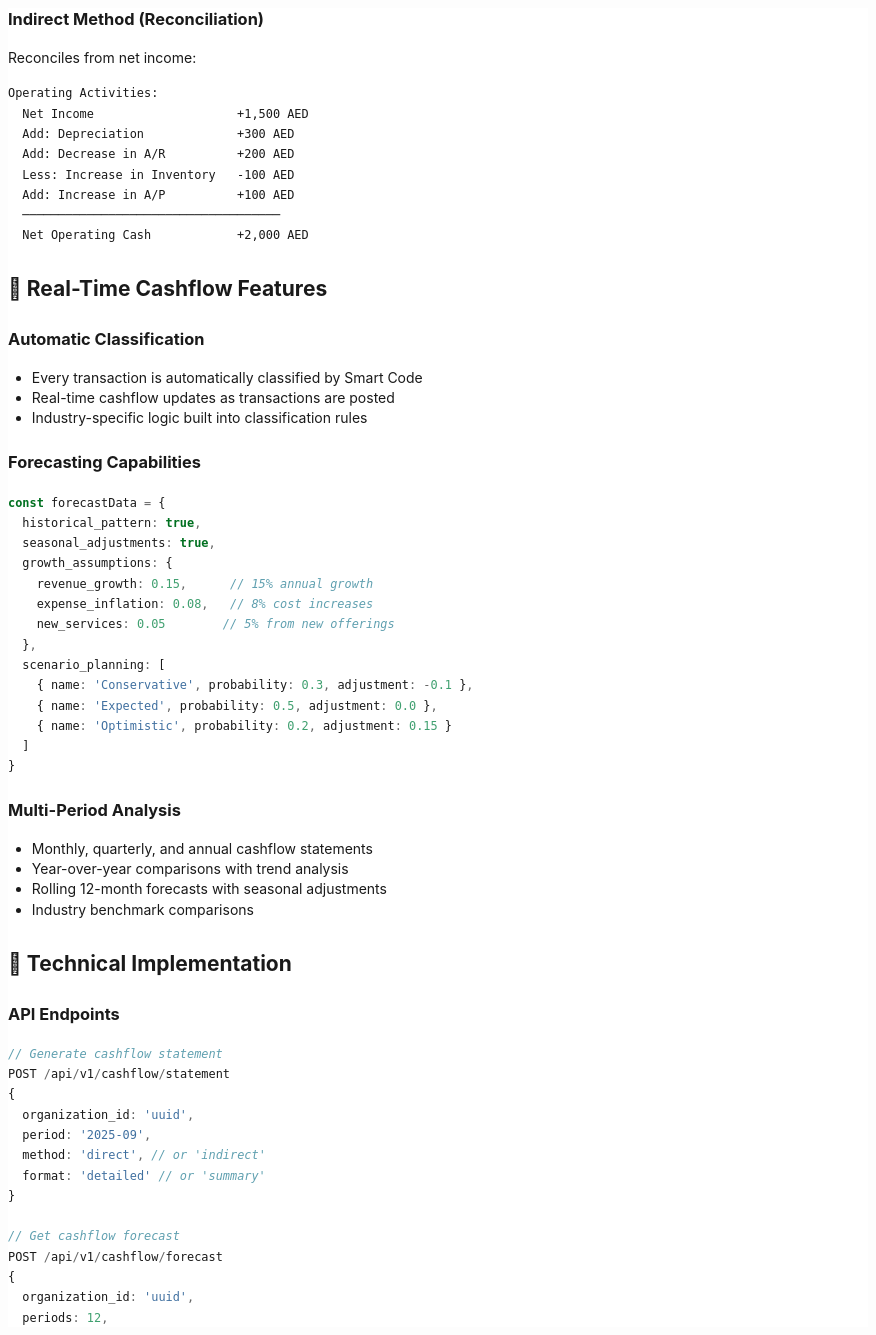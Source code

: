 ### **Indirect Method** (Reconciliation)
Reconciles from net income:
```
Operating Activities:
  Net Income                    +1,500 AED
  Add: Depreciation             +300 AED
  Add: Decrease in A/R          +200 AED
  Less: Increase in Inventory   -100 AED
  Add: Increase in A/P          +100 AED
  ────────────────────────────────────
  Net Operating Cash            +2,000 AED
```

## 🚀 Real-Time Cashflow Features

### **Automatic Classification**
- Every transaction is automatically classified by Smart Code
- Real-time cashflow updates as transactions are posted
- Industry-specific logic built into classification rules

### **Forecasting Capabilities**
```typescript
const forecastData = {
  historical_pattern: true,
  seasonal_adjustments: true,
  growth_assumptions: {
    revenue_growth: 0.15,      // 15% annual growth
    expense_inflation: 0.08,   // 8% cost increases
    new_services: 0.05        // 5% from new offerings
  },
  scenario_planning: [
    { name: 'Conservative', probability: 0.3, adjustment: -0.1 },
    { name: 'Expected', probability: 0.5, adjustment: 0.0 },
    { name: 'Optimistic', probability: 0.2, adjustment: 0.15 }
  ]
}
```

### **Multi-Period Analysis**
- Monthly, quarterly, and annual cashflow statements
- Year-over-year comparisons with trend analysis
- Rolling 12-month forecasts with seasonal adjustments
- Industry benchmark comparisons

## 🔧 Technical Implementation

### **API Endpoints**
```typescript
// Generate cashflow statement
POST /api/v1/cashflow/statement
{
  organization_id: 'uuid',
  period: '2025-09',
  method: 'direct', // or 'indirect'
  format: 'detailed' // or 'summary'
}

// Get cashflow forecast  
POST /api/v1/cashflow/forecast
{
  organization_id: 'uuid',
  periods: 12,
```